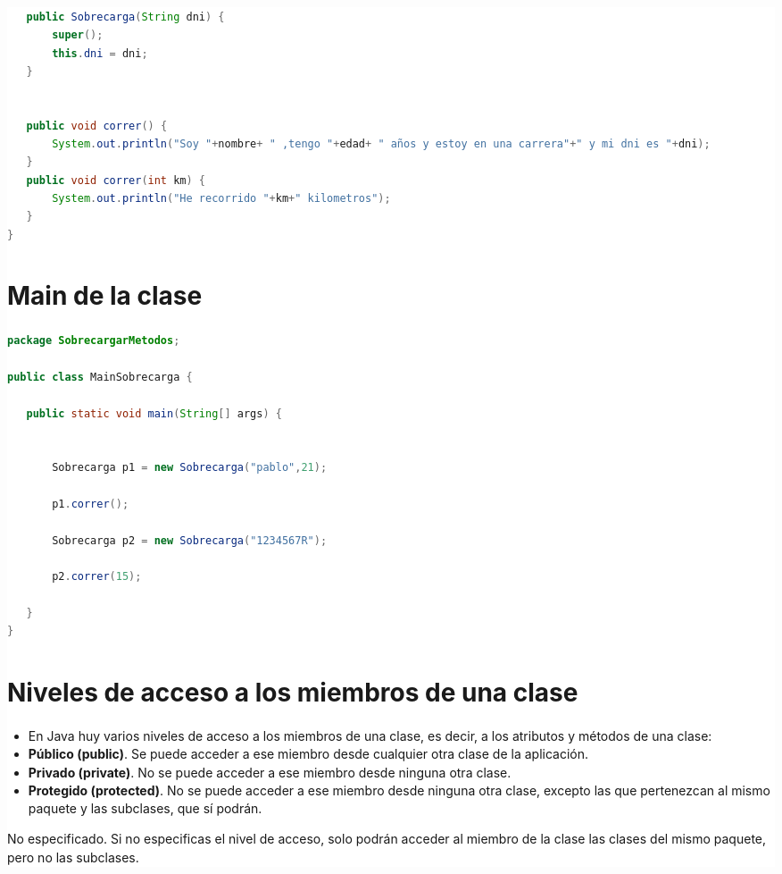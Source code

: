  ```java
	public Sobrecarga(String dni) {
		super();
		this.dni = dni;
	}

	
	public void correr() {
		System.out.println("Soy "+nombre+ " ,tengo "+edad+ " años y estoy en una carrera"+" y mi dni es "+dni);
	}
	public void correr(int km) {
		System.out.println("He recorrido "+km+" kilometros");
	}
}
 ```
 # Main de la clase

 ```java
 package SobrecargarMetodos;

public class MainSobrecarga {

	public static void main(String[] args) {
	
		
		Sobrecarga p1 = new Sobrecarga("pablo",21);
		
		p1.correr();
		
		Sobrecarga p2 = new Sobrecarga("1234567R");
		
		p2.correr(15);

	}
}
 ```
# Niveles de acceso a los miembros de una clase

- En Java huy varios niveles de acceso a los miembros de una clase, es decir, a los atributos y métodos de una clase:
- **Público (public)**. Se puede acceder a ese miembro desde cualquier otra clase de la aplicación.
- **Privado (private)**. No se puede acceder a ese miembro desde ninguna otra clase.
- **Protegido (protected)**. No se puede acceder a ese miembro desde ninguna otra clase, excepto las que pertenezcan al mismo paquete y las subclases, que sí podrán. 

No especificado. Si no especificas el nivel de acceso, solo podrán acceder al miembro de la clase las clases del mismo paquete, pero no las
subclases.

